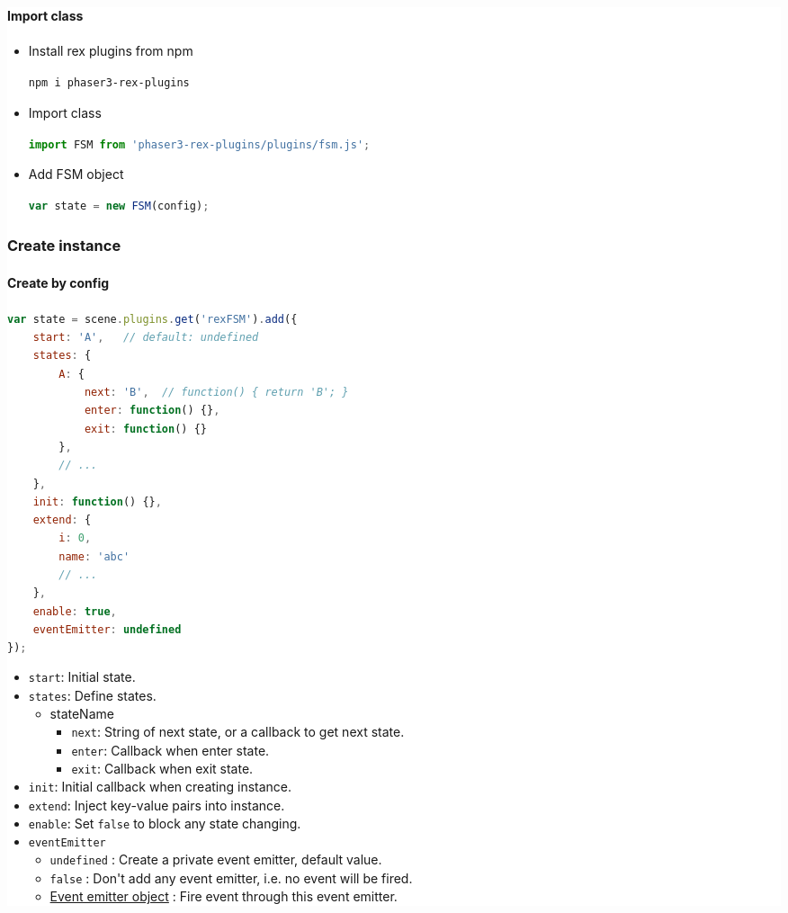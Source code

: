 #### Import class

- Install rex plugins from npm
    ```
    npm i phaser3-rex-plugins
    ```
- Import class
    ```javascript
    import FSM from 'phaser3-rex-plugins/plugins/fsm.js';
    ```
- Add FSM object
    ```javascript
    var state = new FSM(config);
    ```

### Create instance

#### Create by config

```javascript
var state = scene.plugins.get('rexFSM').add({
    start: 'A',   // default: undefined
    states: {
        A: {
            next: 'B',  // function() { return 'B'; }
            enter: function() {},
            exit: function() {}
        },
        // ...
    },
    init: function() {},
    extend: {
        i: 0,
        name: 'abc'
        // ...
    },
    enable: true,
    eventEmitter: undefined
});
```

- `start`: Initial state.
- `states`: Define states.
    - stateName
        - `next`: String of next state, or a callback to get next state.
        - `enter`: Callback when enter state.
        - `exit`: Callback when exit state.
- `init`: Initial callback when creating instance.
- `extend`: Inject key-value pairs into instance.
- `enable`: Set `false` to block any state changing.
- `eventEmitter`
    - `undefined` : Create a private event emitter, default value.
    - `false` : Don't add any event emitter, i.e. no event will be fired.
    - [Event emitter object](eventemitter3.md) : Fire event through this event emitter.
